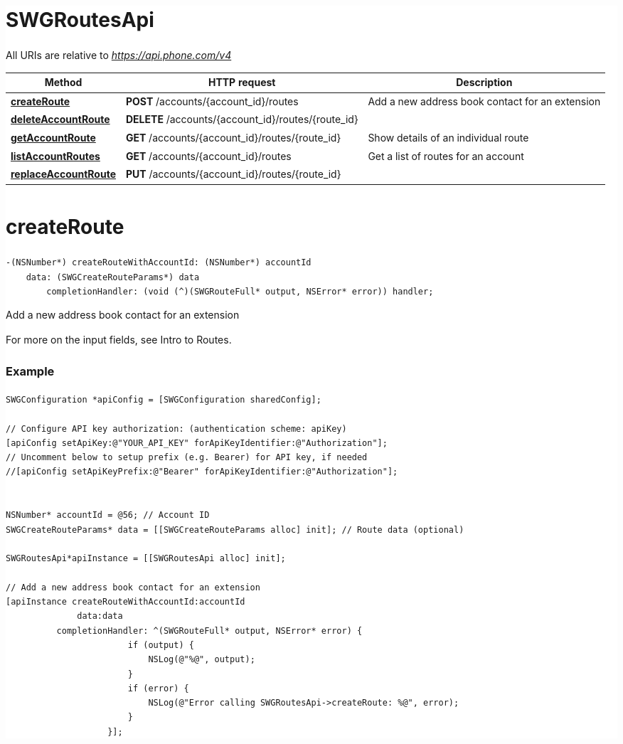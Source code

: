 # SWGRoutesApi

All URIs are relative to *https://api.phone.com/v4*

Method | HTTP request | Description
------------- | ------------- | -------------
[**createRoute**](SWGRoutesApi.md#createroute) | **POST** /accounts/{account_id}/routes | Add a new address book contact for an extension
[**deleteAccountRoute**](SWGRoutesApi.md#deleteaccountroute) | **DELETE** /accounts/{account_id}/routes/{route_id} | 
[**getAccountRoute**](SWGRoutesApi.md#getaccountroute) | **GET** /accounts/{account_id}/routes/{route_id} | Show details of an individual route
[**listAccountRoutes**](SWGRoutesApi.md#listaccountroutes) | **GET** /accounts/{account_id}/routes | Get a list of routes for an account
[**replaceAccountRoute**](SWGRoutesApi.md#replaceaccountroute) | **PUT** /accounts/{account_id}/routes/{route_id} | 


# **createRoute**
```objc
-(NSNumber*) createRouteWithAccountId: (NSNumber*) accountId
    data: (SWGCreateRouteParams*) data
        completionHandler: (void (^)(SWGRouteFull* output, NSError* error)) handler;
```

Add a new address book contact for an extension

For more on the input fields, see Intro to Routes.

### Example 
```objc
SWGConfiguration *apiConfig = [SWGConfiguration sharedConfig];

// Configure API key authorization: (authentication scheme: apiKey)
[apiConfig setApiKey:@"YOUR_API_KEY" forApiKeyIdentifier:@"Authorization"];
// Uncomment below to setup prefix (e.g. Bearer) for API key, if needed
//[apiConfig setApiKeyPrefix:@"Bearer" forApiKeyIdentifier:@"Authorization"];


NSNumber* accountId = @56; // Account ID
SWGCreateRouteParams* data = [[SWGCreateRouteParams alloc] init]; // Route data (optional)

SWGRoutesApi*apiInstance = [[SWGRoutesApi alloc] init];

// Add a new address book contact for an extension
[apiInstance createRouteWithAccountId:accountId
              data:data
          completionHandler: ^(SWGRouteFull* output, NSError* error) {
                        if (output) {
                            NSLog(@"%@", output);
                        }
                        if (error) {
                            NSLog(@"Error calling SWGRoutesApi->createRoute: %@", error);
                        }
                    }];
```
